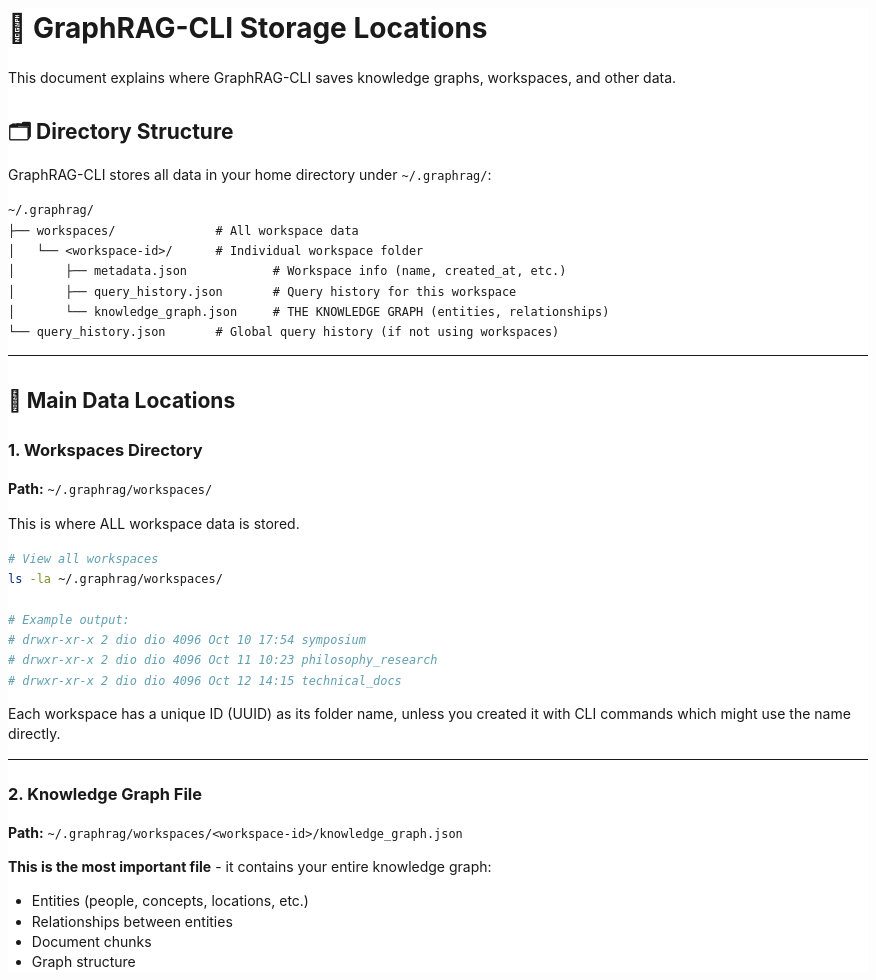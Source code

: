 # 📂 GraphRAG-CLI Storage Locations

This document explains where GraphRAG-CLI saves knowledge graphs, workspaces, and other data.

## 🗂️ Directory Structure

GraphRAG-CLI stores all data in your home directory under `~/.graphrag/`:

```
~/.graphrag/
├── workspaces/              # All workspace data
│   └── <workspace-id>/      # Individual workspace folder
│       ├── metadata.json            # Workspace info (name, created_at, etc.)
│       ├── query_history.json       # Query history for this workspace
│       └── knowledge_graph.json     # THE KNOWLEDGE GRAPH (entities, relationships)
└── query_history.json       # Global query history (if not using workspaces)
```

---

## 📍 Main Data Locations

### 1. **Workspaces Directory**

**Path:** `~/.graphrag/workspaces/`

This is where ALL workspace data is stored.

```bash
# View all workspaces
ls -la ~/.graphrag/workspaces/

# Example output:
# drwxr-xr-x 2 dio dio 4096 Oct 10 17:54 symposium
# drwxr-xr-x 2 dio dio 4096 Oct 11 10:23 philosophy_research
# drwxr-xr-x 2 dio dio 4096 Oct 12 14:15 technical_docs
```

Each workspace has a unique ID (UUID) as its folder name, unless you created it with CLI commands which might use the name directly.

---

### 2. **Knowledge Graph File**

**Path:** `~/.graphrag/workspaces/<workspace-id>/knowledge_graph.json`

**This is the most important file** - it contains your entire knowledge graph:
- Entities (people, concepts, locations, etc.)
- Relationships between entities
- Document chunks
- Graph structure
